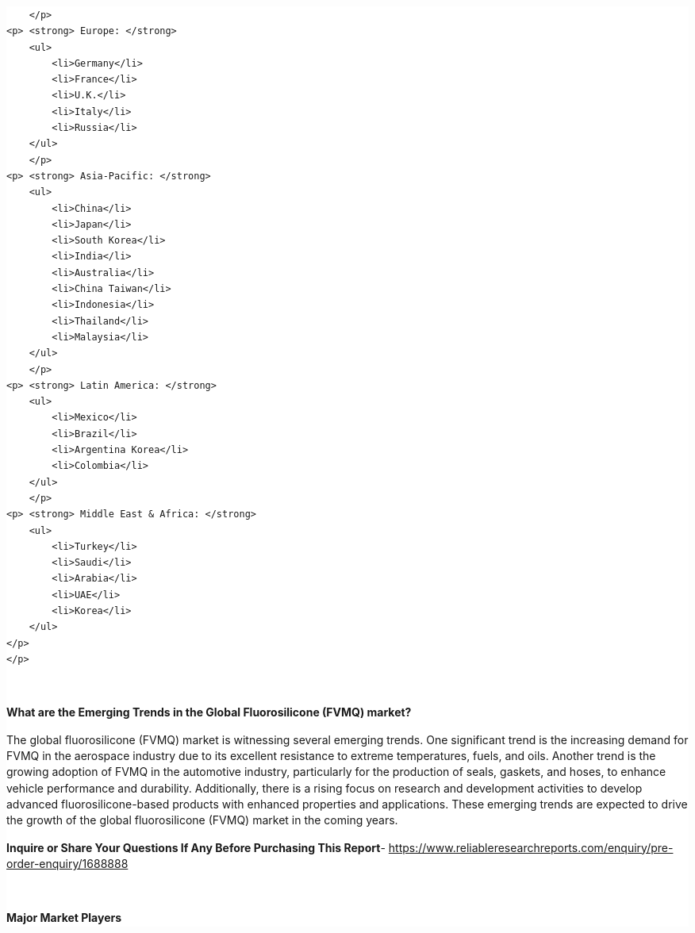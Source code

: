         </p> 
    <p> <strong> Europe: </strong>
        <ul>
            <li>Germany</li>
            <li>France</li>
            <li>U.K.</li>
            <li>Italy</li>
            <li>Russia</li>
        </ul>
        </p> 
    <p> <strong> Asia-Pacific: </strong>
        <ul>
            <li>China</li>
            <li>Japan</li>
            <li>South Korea</li>
            <li>India</li>
            <li>Australia</li>
            <li>China Taiwan</li>
            <li>Indonesia</li>
            <li>Thailand</li>
            <li>Malaysia</li>
        </ul>
        </p> 
    <p> <strong> Latin America: </strong>
        <ul>
            <li>Mexico</li>
            <li>Brazil</li>
            <li>Argentina Korea</li>
            <li>Colombia</li>
        </ul>
        </p> 
    <p> <strong> Middle East & Africa: </strong>
        <ul>
            <li>Turkey</li>
            <li>Saudi</li>
            <li>Arabia</li>
            <li>UAE</li>
            <li>Korea</li>
        </ul>
    </p>
    </p>
<p>&nbsp;</p>
<p><strong>What are the Emerging Trends in the Global Fluorosilicone (FVMQ) market?</strong></p>
<p><p>The global fluorosilicone (FVMQ) market is witnessing several emerging trends. One significant trend is the increasing demand for FVMQ in the aerospace industry due to its excellent resistance to extreme temperatures, fuels, and oils. Another trend is the growing adoption of FVMQ in the automotive industry, particularly for the production of seals, gaskets, and hoses, to enhance vehicle performance and durability. Additionally, there is a rising focus on research and development activities to develop advanced fluorosilicone-based products with enhanced properties and applications. These emerging trends are expected to drive the growth of the global fluorosilicone (FVMQ) market in the coming years.</p></p>
<p><strong>Inquire or Share Your Questions If Any Before Purchasing This Report</strong>- <a href="https://www.reliableresearchreports.com/enquiry/pre-order-enquiry/1688888">https://www.reliableresearchreports.com/enquiry/pre-order-enquiry/1688888</a></p>
<p>&nbsp;</p>
<p><strong>Major Market Players</strong></p>